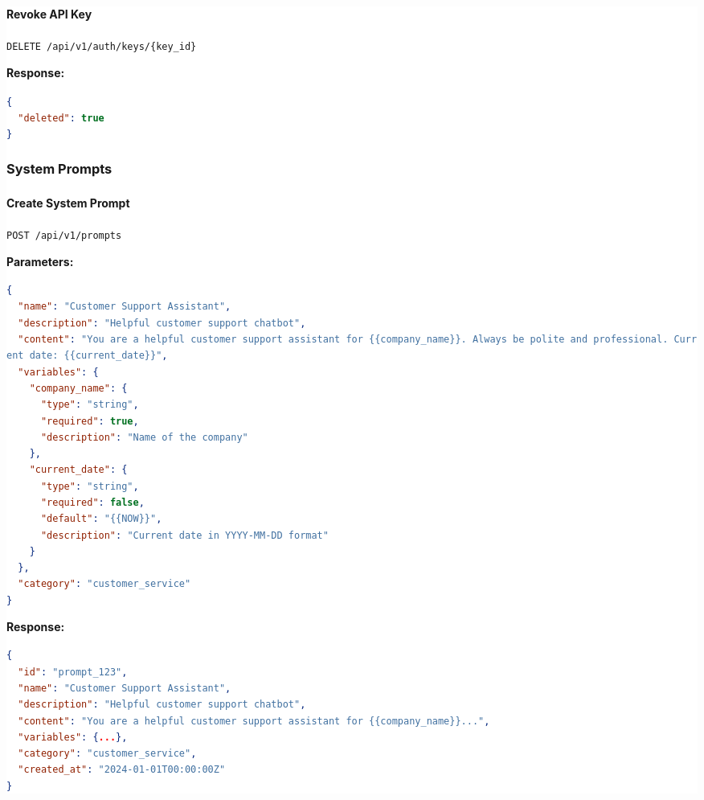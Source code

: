 #### Revoke API Key
```http
DELETE /api/v1/auth/keys/{key_id}
```

**Response:**
```json
{
  "deleted": true
}
```

### System Prompts

#### Create System Prompt
```http
POST /api/v1/prompts
```

**Parameters:**
```json
{
  "name": "Customer Support Assistant",
  "description": "Helpful customer support chatbot",
  "content": "You are a helpful customer support assistant for {{company_name}}. Always be polite and professional. Current date: {{current_date}}",
  "variables": {
    "company_name": {
      "type": "string",
      "required": true,
      "description": "Name of the company"
    },
    "current_date": {
      "type": "string", 
      "required": false,
      "default": "{{NOW}}",
      "description": "Current date in YYYY-MM-DD format"
    }
  },
  "category": "customer_service"
}
```

**Response:**
```json
{
  "id": "prompt_123",
  "name": "Customer Support Assistant",
  "description": "Helpful customer support chatbot",
  "content": "You are a helpful customer support assistant for {{company_name}}...",
  "variables": {...},
  "category": "customer_service",
  "created_at": "2024-01-01T00:00:00Z"
}
```
